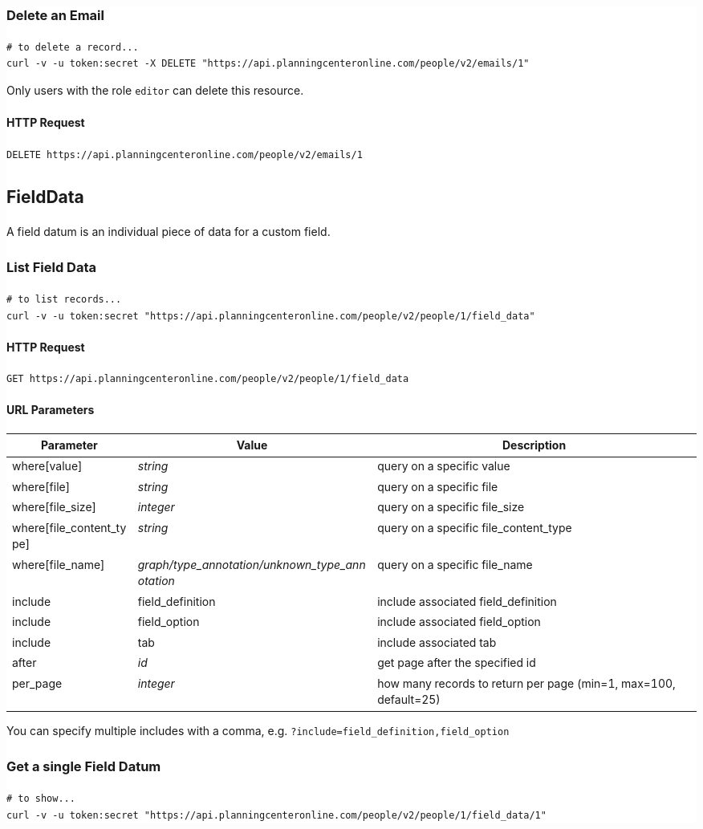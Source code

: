 ### Delete an Email

```shell
# to delete a record...
curl -v -u token:secret -X DELETE "https://api.planningcenteronline.com/people/v2/emails/1"
```


<aside class='info'>Only users with the role <code>editor</code> can delete this resource.</aside>

#### HTTP Request

`DELETE https://api.planningcenteronline.com/people/v2/emails/1`

## FieldData

A field datum is an individual piece of data for a custom field.



### List Field Data

```shell
# to list records...
curl -v -u token:secret "https://api.planningcenteronline.com/people/v2/people/1/field_data"
```


#### HTTP Request

`GET https://api.planningcenteronline.com/people/v2/people/1/field_data`

#### URL Parameters

Parameter | Value | Description
--------- | ----- | -----------
where[value] | _string_ | query on a specific value
where[file] | _string_ | query on a specific file
where[file_size] | _integer_ | query on a specific file_size
where[file_content_type] | _string_ | query on a specific file_content_type
where[file_name] | _graph/type_annotation/unknown_type_annotation_ | query on a specific file_name
include | field_definition | include associated field_definition
include | field_option | include associated field_option
include | tab | include associated tab
after | _id_ | get page after the specified id
per_page | _integer_ | how many records to return per page (min=1, max=100, default=25)

<aside class='info'>You can specify multiple includes with a comma, e.g. <code>?include=field_definition,field_option</code></aside>

### Get a single Field Datum

```shell
# to show...
curl -v -u token:secret "https://api.planningcenteronline.com/people/v2/people/1/field_data/1"
```
